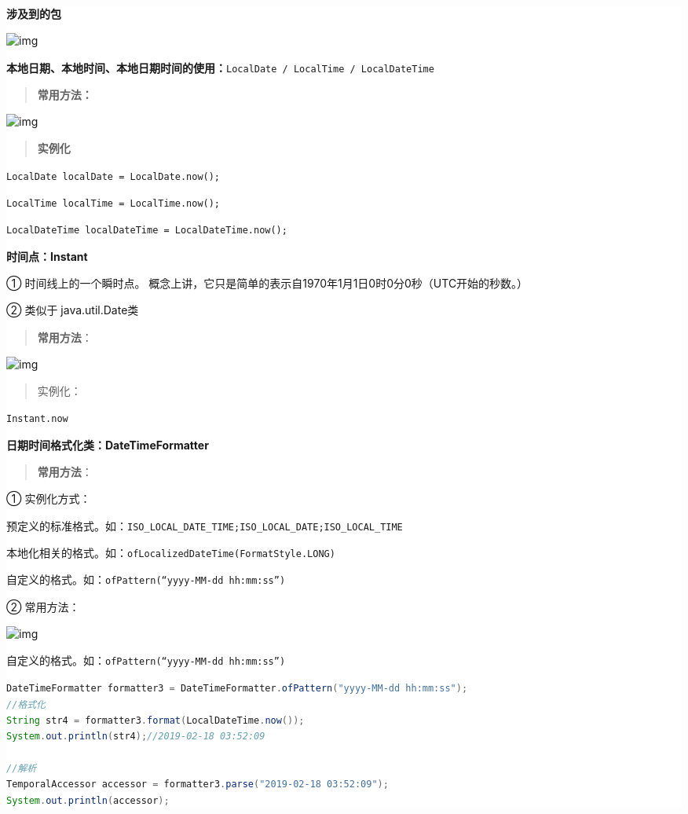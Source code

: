 **涉及到的包**

![img](java1.assets/clip_image002-16531845469601.jpg)

**本地日期、本地时间、本地日期时间的使用：**`LocalDate / LocalTime / LocalDateTime`

> **常用方法：**

![img](java1.assets/clip_image004-16531845469602.jpg)

> **实例化**

`LocalDate localDate = LocalDate.now();`

`LocalTime localTime = LocalTime.now();`

`LocalDateTime localDateTime = LocalDateTime.now();`



**时间点：Instant** 

① 时间线上的一个瞬时点。 概念上讲，它只是简单的表示自1970年1月1日0时0分0秒（UTC开始的秒数。）

② 类似于 java.util.Date类

> **常用方法**：

![img](java1.assets/clip_image006.jpg)

> 实例化：

`Instant.now`

 

**日期时间格式化类：DateTimeFormatter**



> **常用方法**：

① 实例化方式：

预定义的标准格式。如：`ISO_LOCAL_DATE_TIME;ISO_LOCAL_DATE;ISO_LOCAL_TIME`

本地化相关的格式。如：`ofLocalizedDateTime(FormatStyle.LONG)`

自定义的格式。如：`ofPattern(“yyyy-MM-dd hh:mm:ss”)`

② 常用方法：

 

![img](java1.assets/clip_image008.jpg)

 

自定义的格式。如：`ofPattern(“yyyy-MM-dd hh:mm:ss”)`

````JAVA
DateTimeFormatter formatter3 = DateTimeFormatter.ofPattern("yyyy-MM-dd hh:mm:ss");
//格式化
String str4 = formatter3.format(LocalDateTime.now());
System.out.println(str4);//2019-02-18 03:52:09

//解析
TemporalAccessor accessor = formatter3.parse("2019-02-18 03:52:09");
System.out.println(accessor);
````
